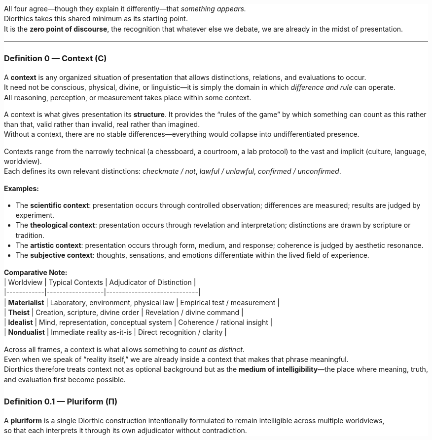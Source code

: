 All four agree—though they explain it differently—that *something appears.*  
Diorthics takes this shared minimum as its starting point.  
It is the **zero point of discourse**, the recognition that whatever else we debate, we are already in the midst of presentation.

---

### **Definition 0 — Context (C)**  
A **context** is any organized situation of presentation that allows distinctions, relations, and evaluations to occur.  
It need not be conscious, physical, divine, or linguistic—it is simply the domain in which *difference and rule* can operate.  
All reasoning, perception, or measurement takes place within some context.

A context is what gives presentation its **structure**. It provides the “rules of the game” by which something can count as this rather than that, valid rather than invalid, real rather than imagined.  
Without a context, there are no stable differences—everything would collapse into undifferentiated presence.

Contexts range from the narrowly technical (a chessboard, a courtroom, a lab protocol) to the vast and implicit (culture, language, worldview).  
Each defines its own relevant distinctions: *checkmate / not*, *lawful / unlawful*, *confirmed / unconfirmed*.

**Examples:**  
- The **scientific context**: presentation occurs through controlled observation; differences are measured; results are judged by experiment.  
- The **theological context**: presentation occurs through revelation and interpretation; distinctions are drawn by scripture or tradition.  
- The **artistic context**: presentation occurs through form, medium, and response; coherence is judged by aesthetic resonance.  
- The **subjective context**: thoughts, sensations, and emotions differentiate within the lived field of experience.

**Comparative Note:**  
| Worldview | Typical Contexts | Adjudicator of Distinction |  
|------------|------------------|-----------------------------|  
| **Materialist** | Laboratory, environment, physical law | Empirical test / measurement |  
| **Theist** | Creation, scripture, divine order | Revelation / divine command |  
| **Idealist** | Mind, representation, conceptual system | Coherence / rational insight |  
| **Nondualist** | Immediate reality as-it-is | Direct recognition / clarity |  

Across all frames, a context is what allows something to *count as distinct*.  
Even when we speak of “reality itself,” we are already inside a context that makes that phrase meaningful.  
Diorthics therefore treats context not as optional background but as the **medium of intelligibility**—the place where meaning, truth, and evaluation first become possible.


### **Definition 0.1 — Pluriform (Π)**  
A **pluriform** is a single Diorthic construction intentionally formulated to remain intelligible across multiple worldviews,  
so that each interprets it through its own adjudicator without contradiction.  

